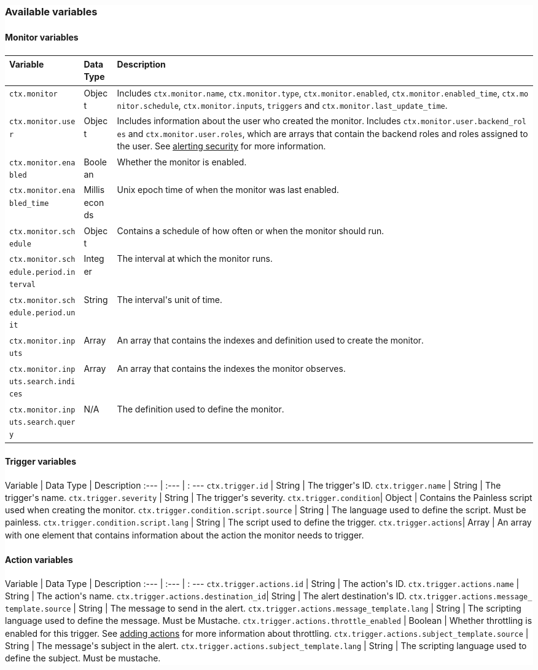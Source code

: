 ### Available variables

#### Monitor variables

Variable | Data Type | Description
:--- | :--- | :---
`ctx.monitor` | Object | Includes `ctx.monitor.name`, `ctx.monitor.type`, `ctx.monitor.enabled`, `ctx.monitor.enabled_time`, `ctx.monitor.schedule`, `ctx.monitor.inputs`, `triggers` and `ctx.monitor.last_update_time`.
`ctx.monitor.user` | Object | Includes information about the user who created the monitor. Includes `ctx.monitor.user.backend_roles` and `ctx.monitor.user.roles`, which are arrays that contain the backend roles and roles assigned to the user. See [alerting security]({{site.url}}{{site.baseurl}}/monitoring-plugins/alerting/security/) for more information.
`ctx.monitor.enabled` | Boolean | Whether the monitor is enabled.
`ctx.monitor.enabled_time` | Milliseconds | Unix epoch time of when the monitor was last enabled.
`ctx.monitor.schedule` | Object | Contains a schedule of how often or when the monitor should run.
`ctx.monitor.schedule.period.interval` | Integer | The interval at which the monitor runs.
`ctx.monitor.schedule.period.unit` | String | The interval's unit of time.
`ctx.monitor.inputs` | Array | An array that contains the indexes and definition used to create the monitor.
`ctx.monitor.inputs.search.indices` | Array | An array that contains the indexes the monitor observes.
`ctx.monitor.inputs.search.query` | N/A | The definition used to define the monitor.

#### Trigger variables

Variable | Data Type | Description
:--- | :--- | : ---
`ctx.trigger.id` | String | The trigger's ID.
`ctx.trigger.name` | String | The trigger's name.
`ctx.trigger.severity` | String | The trigger's severity.
`ctx.trigger.condition`| Object | Contains the Painless script used when creating the monitor.
`ctx.trigger.condition.script.source` | String | The language used to define the script. Must be painless.
`ctx.trigger.condition.script.lang` | String | The script used to define the trigger.
`ctx.trigger.actions`| Array | An array with one element that contains information about the action the monitor needs to trigger.

#### Action variables

Variable | Data Type | Description
:--- | :--- | : ---
`ctx.trigger.actions.id` | String | The action's ID.
`ctx.trigger.actions.name` | String | The action's name.
`ctx.trigger.actions.destination_id`| String | The alert destination's ID.
`ctx.trigger.actions.message_template.source` | String | The message to send in the alert.
`ctx.trigger.actions.message_template.lang` | String | The scripting language used to define the message. Must be Mustache.
`ctx.trigger.actions.throttle_enabled` | Boolean | Whether throttling is enabled for this trigger. See [adding actions](#add-actions) for more information about throttling.
`ctx.trigger.actions.subject_template.source` | String | The message's subject in the alert.
`ctx.trigger.actions.subject_template.lang` | String | The scripting language used to define the subject. Must be mustache.
